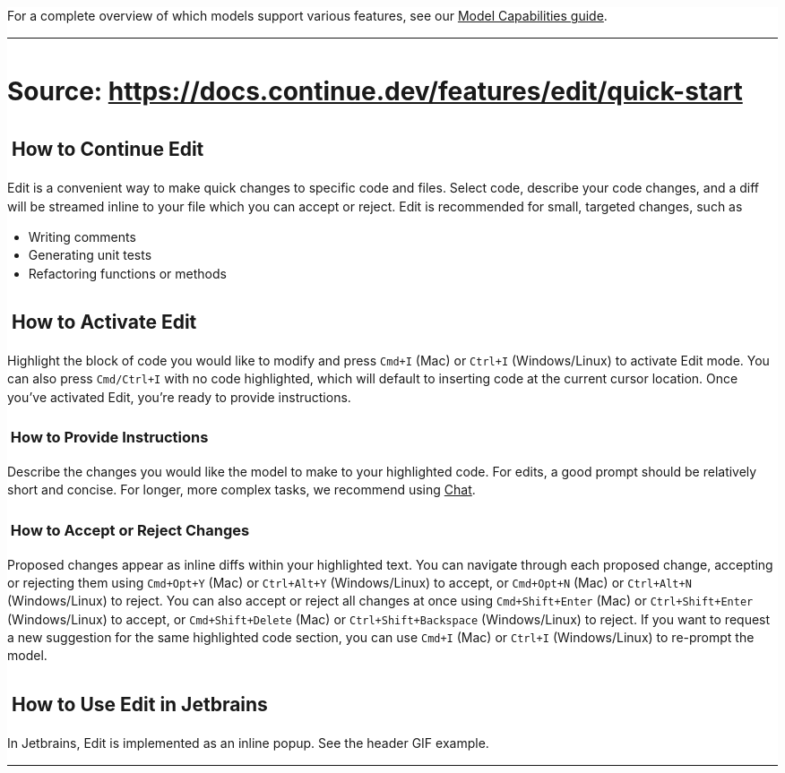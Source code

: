 For a complete overview of which models support various features, see our [Model Capabilities guide](/customize/deep-dives/model-capabilities).

---

# Source: https://docs.continue.dev/features/edit/quick-start

## [​](#how-to-continue-edit) How to Continue Edit

Edit is a convenient way to make quick changes to specific code and files. Select code, describe your code changes, and a diff will be streamed inline to your file which you can accept or reject.
Edit is recommended for small, targeted changes, such as

* Writing comments
* Generating unit tests
* Refactoring functions or methods

## [​](#how-to-activate-edit) How to Activate Edit

Highlight the block of code you would like to modify and press `Cmd+I` (Mac) or `Ctrl+I` (Windows/Linux) to activate Edit mode. You can also press `Cmd/Ctrl+I` with no code highlighted, which will default to inserting code at the current cursor location.
Once you’ve activated Edit, you’re ready to provide instructions.

### [​](#how-to-provide-instructions) How to Provide Instructions

Describe the changes you would like the model to make to your highlighted code. For edits, a good prompt should be relatively short and concise. For longer, more complex tasks, we recommend using [Chat](/features/chat/quick-start).

### [​](#how-to-accept-or-reject-changes) How to Accept or Reject Changes

Proposed changes appear as inline diffs within your highlighted text.
You can navigate through each proposed change, accepting or rejecting them using `Cmd+Opt+Y` (Mac) or `Ctrl+Alt+Y` (Windows/Linux) to accept, or `Cmd+Opt+N` (Mac) or `Ctrl+Alt+N` (Windows/Linux) to reject.
You can also accept or reject all changes at once using `Cmd+Shift+Enter` (Mac) or `Ctrl+Shift+Enter` (Windows/Linux) to accept, or `Cmd+Shift+Delete` (Mac) or `Ctrl+Shift+Backspace` (Windows/Linux) to reject.
If you want to request a new suggestion for the same highlighted code section, you can use `Cmd+I` (Mac) or `Ctrl+I` (Windows/Linux) to re-prompt the model.

## [​](#how-to-use-edit-in-jetbrains) How to Use Edit in Jetbrains

In Jetbrains, Edit is implemented as an inline popup. See the header GIF example.

---
